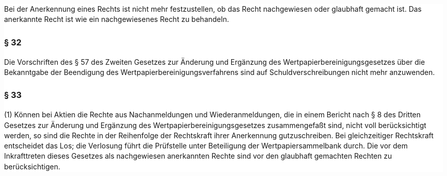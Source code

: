 <div>

<div class="jurAbsatz">

Bei der Anerkennung eines Rechts ist nicht mehr festzustellen, ob das
Recht nachgewiesen oder glaubhaft gemacht ist. Das anerkannte Recht ist
wie ein nachgewiesenes Recht zu behandeln.

</div>

</div>

</div>

</div>

<span id="BJNR000450964BJNE004000319.html"></span>

### § 32  

<div>

<div class="jnhtml">

<div>

<div class="jurAbsatz">

Die Vorschriften des § 57 des Zweiten Gesetzes zur Änderung und
Ergänzung des Wertpapierbereinigungsgesetzes über die Bekanntgabe der
Beendigung des Wertpapierbereinigungsverfahrens sind auf
Schuldverschreibungen nicht mehr anzuwenden.

</div>

</div>

</div>

</div>

<span id="BJNR000450964BJNE004101377.html"></span>

### § 33  

<div>

<div class="jnhtml">

<div>

<div class="jurAbsatz">

(1) Können bei Aktien die Rechte aus Nachanmeldungen und
Wiederanmeldungen, die in einem Bericht nach § 8 des Dritten Gesetzes
zur Änderung und Ergänzung des Wertpapierbereinigungsgesetzes
zusammengefaßt sind, nicht voll berücksichtigt werden, so sind die
Rechte in der Reihenfolge der Rechtskraft ihrer Anerkennung
gutzuschreiben. Bei gleichzeitiger Rechtskraft entscheidet das Los; die
Verlosung führt die Prüfstelle unter Beteiligung der
Wertpapiersammelbank durch. Die vor dem Inkrafttreten dieses Gesetzes
als nachgewiesen anerkannten Rechte sind vor den glaubhaft gemachten
Rechten zu berücksichtigen.
